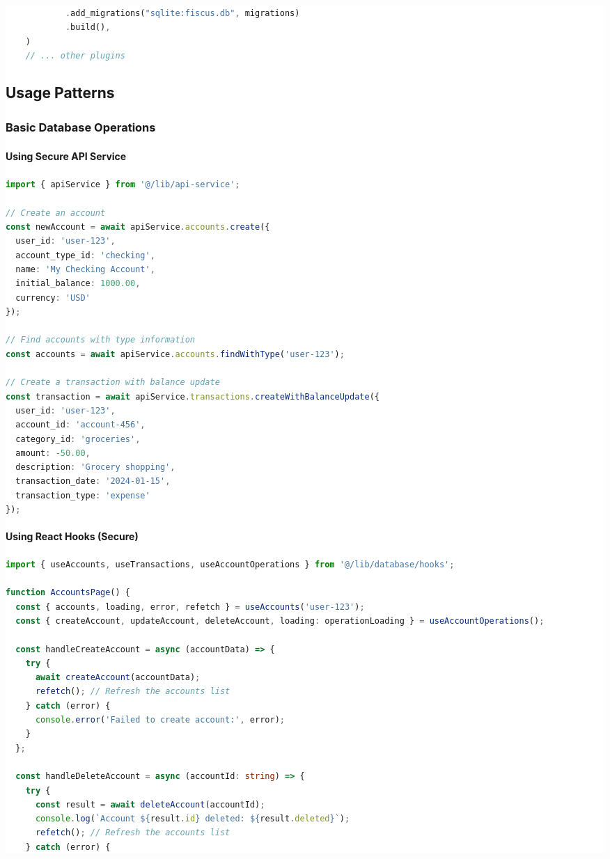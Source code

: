 ```rust
            .add_migrations("sqlite:fiscus.db", migrations)
            .build(),
    )
    // ... other plugins
```

## Usage Patterns

### Basic Database Operations

#### Using Secure API Service

```typescript
import { apiService } from '@/lib/api-service';

// Create an account
const newAccount = await apiService.accounts.create({
  user_id: 'user-123',
  account_type_id: 'checking',
  name: 'My Checking Account',
  initial_balance: 1000.00,
  currency: 'USD'
});

// Find accounts with type information
const accounts = await apiService.accounts.findWithType('user-123');

// Create a transaction with balance update
const transaction = await apiService.transactions.createWithBalanceUpdate({
  user_id: 'user-123',
  account_id: 'account-456',
  category_id: 'groceries',
  amount: -50.00,
  description: 'Grocery shopping',
  transaction_date: '2024-01-15',
  transaction_type: 'expense'
});
```

#### Using React Hooks (Secure)

```typescript
import { useAccounts, useTransactions, useAccountOperations } from '@/lib/database/hooks';

function AccountsPage() {
  const { accounts, loading, error, refetch } = useAccounts('user-123');
  const { createAccount, updateAccount, deleteAccount, loading: operationLoading } = useAccountOperations();

  const handleCreateAccount = async (accountData) => {
    try {
      await createAccount(accountData);
      refetch(); // Refresh the accounts list
    } catch (error) {
      console.error('Failed to create account:', error);
    }
  };

  const handleDeleteAccount = async (accountId: string) => {
    try {
      const result = await deleteAccount(accountId);
      console.log(`Account ${result.id} deleted: ${result.deleted}`);
      refetch(); // Refresh the accounts list
    } catch (error) {
```